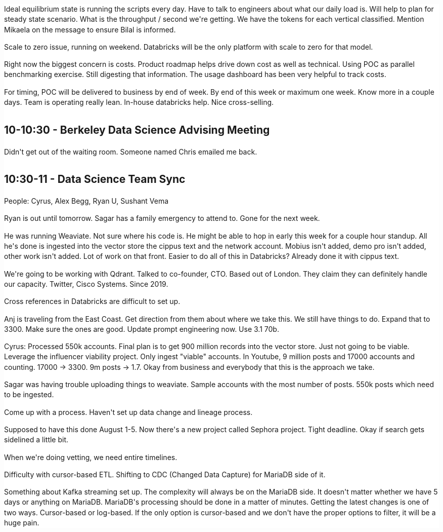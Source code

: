Ideal equilibrium state is running the scripts every day. Have to talk to engineers about what our daily load is. Will help to plan for steady state scenario. What is the throughput / second we're getting. We have the tokens for each vertical classified. Mention Mikaela on the message to ensure Bilal is informed. 

Scale to zero issue, running on weekend. Databricks will be the only platform with scale to zero for that model. 

Right now the biggest concern is costs. Product roadmap helps drive down cost as well as technical. Using POC as parallel benchmarking exercise. Still digesting that information. The usage dashboard has been very helpful to track costs. 

For timing, POC will be delivered to business by end of week. By end of this week or maximum one week. Know more in a couple days. Team is operating really lean. In-house databricks help. Nice cross-selling. 

## 10-10:30 - Berkeley Data Science Advising Meeting
Didn't get out of the waiting room. Someone named Chris emailed me back. 

## 10:30-11 - Data Science Team Sync
People: Cyrus, Alex Begg, Ryan U, Sushant Vema

Ryan is out until tomorrow. Sagar has a family emergency to attend to. Gone for the next week. 

He was running Weaviate. Not sure where his code is. He might be able to hop in early this week for a couple hour standup. All he's done is ingested into the vector store the cippus text and the network account. Mobius isn't added, demo pro isn't added, other work isn't added. Lot of work on that front. Easier to do all of this in Databricks? Already done it with cippus text. 

We're going to be working with Qdrant. Talked to co-founder, CTO. Based out of London. They claim they can definitely handle our capacity. Twitter, Cisco Systems. Since 2019. 

Cross references in Databricks are difficult to set up. 

Anj is traveling from the East Coast. Get direction from them about where we take this. We still have things to do. Expand that to 3300. Make sure the ones are good. Update prompt engineering now. Use 3.1 70b. 

Cyrus: Processed 550k accounts. Final plan is to get 900 million records into the vector store. Just not going to be viable. Leverage the influencer viability project. Only ingest "viable" accounts. In Youtube, 9 million posts and 17000 accounts and counting. 17000 -> 3300. 9m posts -> 1.7. Okay from business and everybody that this is the approach we take. 

Sagar was having trouble uploading things to weaviate. Sample accounts with the most number of posts. 550k posts which need to be ingested. 

Come up with a process. Haven't set up data change and lineage process. 

Supposed to have this done August 1-5. Now there's a new project called Sephora project. Tight deadline. Okay if search gets sidelined a little bit. 

When we're doing vetting, we need entire timelines. 

Difficulty with cursor-based ETL. Shifting to CDC (Changed Data Capture) for MariaDB side of it. 

Something about Kafka streaming set up. The complexity will always be on the MariaDB side. It doesn't matter whether we have 5 days or anything on MariaDB. MariaDB's processing should be done in a matter of minutes. Getting the latest changes is one of two ways. Cursor-based or log-based. If the only option is cursor-based and we don't have the proper options to filter, it will be a huge pain. 
